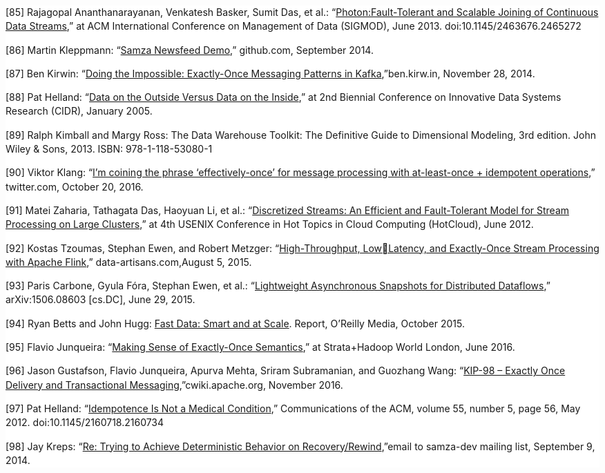 [<a id="ch11References85">85</a>] Rajagopal Ananthanarayanan, Venkatesh Basker, Sumit Das, et al.: “[Photon:Fault-Tolerant and Scalable Joining of Continuous Data Streams](http://research.google.com/pubs/pub41318.html),” at ACM International Conference on Management of Data (SIGMOD), June 2013. doi:10.1145/2463676.2465272

[<a id="ch11References86">86</a>] Martin Kleppmann: “[Samza Newsfeed Demo](https://github.com/ept/newsfeed),” github.com, September 2014.

[<a id="ch11References87">87</a>] Ben Kirwin: “[Doing the Impossible: Exactly-Once Messaging Patterns in Kafka](https://ben.kirw.in/2014/11/28/kafka-patterns/),”ben.kirw.in, November 28, 2014.

[<a id="ch11References88">88</a>] Pat Helland: “[Data on the Outside Versus Data on the Inside](http://cidrdb.org/cidr2005/papers/P12.pdf),” at 2nd Biennial Conference on Innovative Data Systems Research (CIDR), January 2005.

[<a id="ch11References89">89</a>] Ralph Kimball and Margy Ross: The Data Warehouse Toolkit: The Definitive Guide to Dimensional Modeling, 3rd edition. John Wiley & Sons, 2013. ISBN:
978-1-118-53080-1

[<a id="ch11References90">90</a>] Viktor Klang: “[I’m coining the phrase ‘effectively-once’ for message processing with at-least-once + idempotent operations](twitter.com/viktorklang/status/789036133434978304),” twitter.com, October 20, 2016.

[<a id="ch11References91">91</a>] Matei Zaharia, Tathagata Das, Haoyuan Li, et al.: “[Discretized Streams: An Efficient and Fault-Tolerant Model for Stream Processing on Large Clusters](https://www.usenix.org/system/files/conference/hotcloud12/hotcloud12-final28.pdf),” at 4th USENIX Conference in Hot Topics in Cloud Computing (HotCloud), June 2012.

[<a id="ch11References92">92</a>] Kostas Tzoumas, Stephan Ewen, and Robert Metzger: “[High-Throughput, LowLatency, and Exactly-Once Stream Processing with Apache Flink](http://data-artisans.com/high-throughput-low-latency-and-exactly-once-stream-processing-with-apache-flink/),” data-artisans.com,August 5, 2015.

[<a id="ch11References93">93</a>] Paris Carbone, Gyula Fóra, Stephan Ewen, et al.: “[Lightweight Asynchronous Snapshots for Distributed Dataflows](https://arxiv.org/abs/1506.08603),” arXiv:1506.08603 [cs.DC], June 29, 2015.

[<a id="ch11References94">94</a>] Ryan Betts and John Hugg: [Fast Data: Smart and at Scale](http://www.oreilly.com/data/free/fast-data-smart-and-at-scale.csp). Report, O’Reilly Media, October 2015.

[<a id="ch11References95">95</a>] Flavio Junqueira: “[Making Sense of Exactly-Once Semantics](http://conferences.oreilly.com/strata/hadoop-big-data-eu/public/schedule/detail/49690),” at Strata+Hadoop World London, June 2016.

[<a id="ch11References96">96</a>] Jason Gustafson, Flavio Junqueira, Apurva Mehta, Sriram Subramanian, and Guozhang Wang: “[KIP-98 – Exactly Once Delivery and Transactional Messaging](https://cwiki.apache.org/confluence/display/KAFKA/KIP-98+-+Exactly+Once+Delivery+and+Transactional+Messaging),”cwiki.apache.org, November 2016.

[<a id="ch11References97">97</a>] Pat Helland: “[Idempotence Is Not a Medical Condition](https://citeseerx.ist.psu.edu/viewdoc/download?doi=10.1.1.401.1539&rep=rep1&type=pdf),” Communications of the ACM, volume 55, number 5, page 56, May 2012. doi:10.1145/2160718.2160734

[<a id="ch11References98">98</a>] Jay Kreps: “[Re: Trying to Achieve Deterministic Behavior on Recovery/Rewind](http://mail-archives.apache.org/mod_mbox/samza-dev/201409.mbox/%3CCAOeJiJg%2Bc7Ei%3DgzCuOz30DD3G5Hm9yFY%3DUJ6SafdNUFbvRgorg%40mail.gmail.com%3E),”email to samza-dev mailing list, September 9, 2014.

